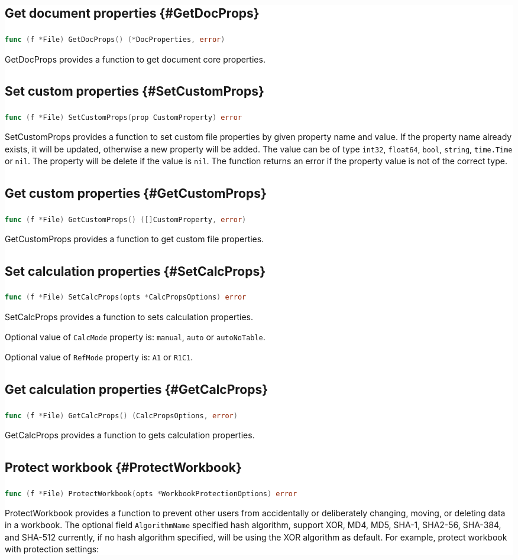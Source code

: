 ## Get document properties {#GetDocProps}

```go
func (f *File) GetDocProps() (*DocProperties, error)
```

GetDocProps provides a function to get document core properties.

## Set custom properties {#SetCustomProps}

```go
func (f *File) SetCustomProps(prop CustomProperty) error
```

SetCustomProps provides a function to set custom file properties by given property name and value. If the property name already exists, it will be updated, otherwise a new property will be added. The value can be of type `int32`, `float64`, `bool`, `string`, `time.Time` or `nil`. The property will be delete if the value is `nil`. The function returns an error if the property value is not of the correct type.

## Get custom properties {#GetCustomProps}

```go
func (f *File) GetCustomProps() ([]CustomProperty, error)
```

GetCustomProps provides a function to get custom file properties.

## Set calculation properties {#SetCalcProps}

```go
func (f *File) SetCalcProps(opts *CalcPropsOptions) error
```

SetCalcProps provides a function to sets calculation properties.

Optional value of `CalcMode` property is: `manual`, `auto` or `autoNoTable`.

Optional value of `RefMode` property is: `A1` or `R1C1`.

## Get calculation properties {#GetCalcProps}

```go
func (f *File) GetCalcProps() (CalcPropsOptions, error)
```

GetCalcProps provides a function to gets calculation properties.

## Protect workbook {#ProtectWorkbook}

```go
func (f *File) ProtectWorkbook(opts *WorkbookProtectionOptions) error
```

ProtectWorkbook provides a function to prevent other users from accidentally or deliberately changing, moving, or deleting data in a workbook. The optional field `AlgorithmName` specified hash algorithm, support XOR, MD4, MD5, SHA-1, SHA2-56, SHA-384, and SHA-512 currently, if no hash algorithm specified, will be using the XOR algorithm as default. For example, protect workbook with protection settings:
